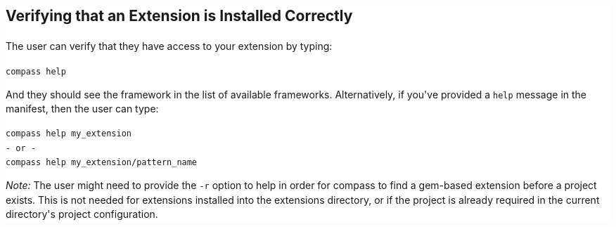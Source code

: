Verifying that an Extension is Installed Correctly
--------------------------------------------------

The user can verify that they have access to your extension by typing:

    compass help

And they should see the framework in the list of available frameworks.
Alternatively, if you've provided a `help` message in the manifest, then
the user can type:

    compass help my_extension
    - or -
    compass help my_extension/pattern_name

*Note:* The user might need to provide the `-r` option to help in order for compass to
find a gem-based extension before a project exists. This is not needed for
extensions installed into the extensions directory, or if the project is already
required in the current directory's project configuration.


